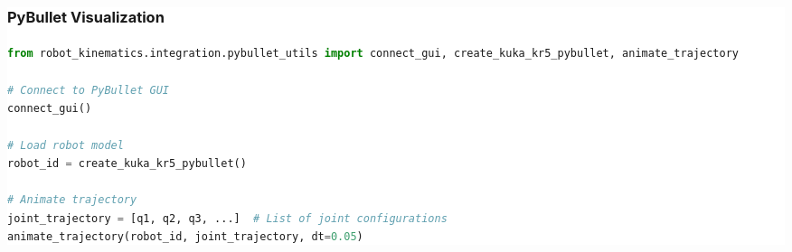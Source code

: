 ### PyBullet Visualization

```python
from robot_kinematics.integration.pybullet_utils import connect_gui, create_kuka_kr5_pybullet, animate_trajectory

# Connect to PyBullet GUI
connect_gui()

# Load robot model
robot_id = create_kuka_kr5_pybullet()

# Animate trajectory
joint_trajectory = [q1, q2, q3, ...]  # List of joint configurations
animate_trajectory(robot_id, joint_trajectory, dt=0.05)
``` 